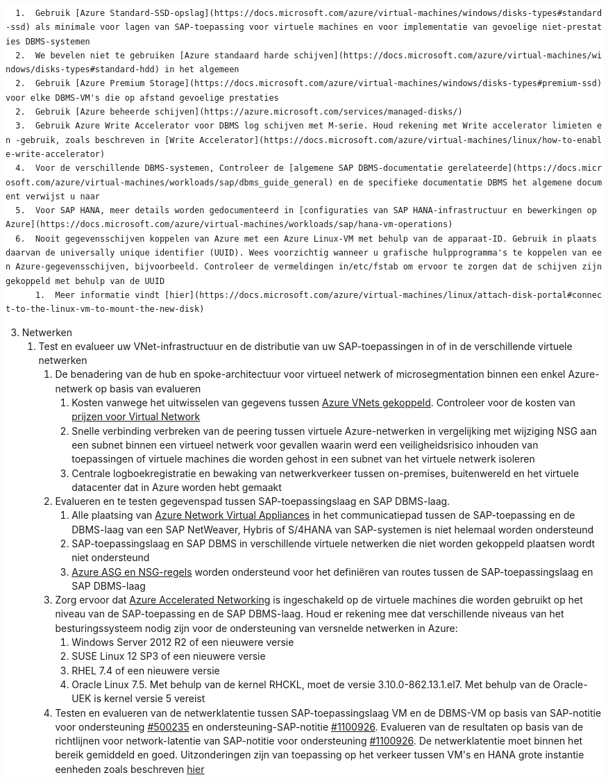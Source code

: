       1.  Gebruik [Azure Standard-SSD-opslag](https://docs.microsoft.com/azure/virtual-machines/windows/disks-types#standard-ssd) als minimale voor lagen van SAP-toepassing voor virtuele machines en voor implementatie van gevoelige niet-prestaties DBMS-systemen
      2.  We bevelen niet te gebruiken [Azure standaard harde schijven](https://docs.microsoft.com/azure/virtual-machines/windows/disks-types#standard-hdd) in het algemeen
      2.  Gebruik [Azure Premium Storage](https://docs.microsoft.com/azure/virtual-machines/windows/disks-types#premium-ssd) voor elke DBMS-VM's die op afstand gevoelige prestaties
      2.  Gebruik [Azure beheerde schijven](https://azure.microsoft.com/services/managed-disks/)
      3.  Gebruik Azure Write Accelerator voor DBMS log schijven met M-serie. Houd rekening met Write accelerator limieten en -gebruik, zoals beschreven in [Write Accelerator](https://docs.microsoft.com/azure/virtual-machines/linux/how-to-enable-write-accelerator)
      4.  Voor de verschillende DBMS-systemen, Controleer de [algemene SAP DBMS-documentatie gerelateerde](https://docs.microsoft.com/azure/virtual-machines/workloads/sap/dbms_guide_general) en de specifieke documentatie DBMS het algemene document verwijst u naar
      5.  Voor SAP HANA, meer details worden gedocumenteerd in [configuraties van SAP HANA-infrastructuur en bewerkingen op Azure](https://docs.microsoft.com/azure/virtual-machines/workloads/sap/hana-vm-operations)
      6.  Nooit gegevensschijven koppelen van Azure met een Azure Linux-VM met behulp van de apparaat-ID. Gebruik in plaats daarvan de universally unique identifier (UUID). Wees voorzichtig wanneer u grafische hulpprogramma's te koppelen van een Azure-gegevensschijven, bijvoorbeeld. Controleer de vermeldingen in/etc/fstab om ervoor te zorgen dat de schijven zijn gekoppeld met behulp van de UUID
          1.  Meer informatie vindt [hier](https://docs.microsoft.com/azure/virtual-machines/linux/attach-disk-portal#connect-to-the-linux-vm-to-mount-the-new-disk)
   3. Netwerken
      1.  Test en evalueer uw VNet-infrastructuur en de distributie van uw SAP-toepassingen in of in de verschillende virtuele netwerken
          1.  De benadering van de hub en spoke-architectuur voor virtueel netwerk of microsegmentation binnen een enkel Azure-netwerk op basis van evalueren
              1.  Kosten vanwege het uitwisselen van gegevens tussen [Azure VNets gekoppeld](https://docs.microsoft.com/azure/virtual-network/virtual-network-peering-overview). Controleer voor de kosten van [prijzen voor Virtual Network](https://azure.microsoft.com/pricing/details/virtual-network/)
              2.  Snelle verbinding verbreken van de peering tussen virtuele Azure-netwerken in vergelijking met wijziging NSG aan een subnet binnen een virtueel netwerk voor gevallen waarin werd een veiligheidsrisico inhouden van toepassingen of virtuele machines die worden gehost in een subnet van het virtuele netwerk isoleren
              3.  Centrale logboekregistratie en bewaking van netwerkverkeer tussen on-premises, buitenwereld en het virtuele datacenter dat in Azure worden hebt gemaakt
          2.  Evalueren en te testen gegevenspad tussen SAP-toepassingslaag en SAP DBMS-laag. 
              1.  Alle plaatsing van [Azure Network Virtual Appliances](https://azure.microsoft.com/solutions/network-appliances/) in het communicatiepad tussen de SAP-toepassing en de DBMS-laag van een SAP NetWeaver, Hybris of S/4HANA van SAP-systemen is niet helemaal worden ondersteund
              2.  SAP-toepassingslaag en SAP DBMS in verschillende virtuele netwerken die niet worden gekoppeld plaatsen wordt niet ondersteund
              3.  [Azure ASG en NSG-regels](https://docs.microsoft.com/azure/virtual-network/security-overview) worden ondersteund voor het definiëren van routes tussen de SAP-toepassingslaag en SAP DBMS-laag
          3.  Zorg ervoor dat [Azure Accelerated Networking](https://azure.microsoft.com/blog/maximize-your-vm-s-performance-with-accelerated-networking-now-generally-available-for-both-windows-and-linux/) is ingeschakeld op de virtuele machines die worden gebruikt op het niveau van de SAP-toepassing en de SAP DBMS-laag. Houd er rekening mee dat verschillende niveaus van het besturingssysteem nodig zijn voor de ondersteuning van versnelde netwerken in Azure:
              1.  Windows Server 2012 R2 of een nieuwere versie
              2.  SUSE Linux 12 SP3 of een nieuwere versie
              3.  RHEL 7.4 of een nieuwere versie
              4.  Oracle Linux 7.5. Met behulp van de kernel RHCKL, moet de versie 3.10.0-862.13.1.el7. Met behulp van de Oracle-UEK is kernel versie 5 vereist
          4.   Testen en evalueren van de netwerklatentie tussen SAP-toepassingslaag VM en de DBMS-VM op basis van SAP-notitie voor ondersteuning [#500235](https://launchpad.support.sap.com/#/notes/500235) en ondersteuning-SAP-notitie [#1100926](https://launchpad.support.sap.com/#/notes/1100926/E). Evalueren van de resultaten op basis van de richtlijnen voor network-latentie van SAP-notitie voor ondersteuning [#1100926](https://launchpad.support.sap.com/#/notes/1100926/E). De netwerklatentie moet binnen het bereik gemiddeld en goed. Uitzonderingen zijn van toepassing op het verkeer tussen VM's en HANA grote instantie eenheden zoals beschreven [hier](https://docs.microsoft.com/azure/virtual-machines/workloads/sap/hana-network-architecture#networking-architecture-for-hana-large-instance)